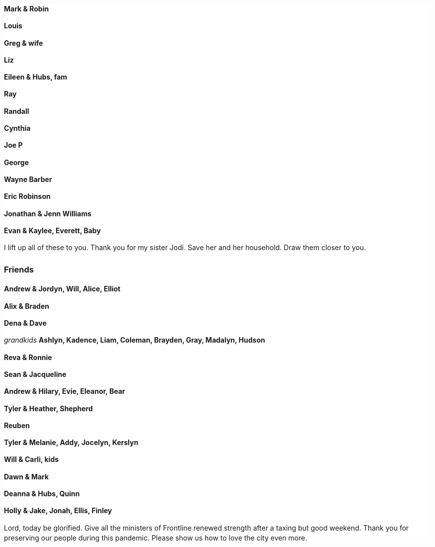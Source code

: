**Mark & Robin** 

**Louis** 

**Greg & wife** 

**Liz** 

**Eileen & Hubs, fam** 

**Ray** 

**Randall** 

**Cynthia** 

**Joe P** 

**George** 

**Wayne Barber** 

**Eric Robinson** 

**Jonathan & Jenn Williams** 

**Evan & Kaylee, Everett, Baby**

I lift up all of these to you. Thank you for my sister Jodi. Save her and her household. Draw them closer to you.

### Friends

**Andrew & Jordyn, Will, Alice, Elliot** 

**Alix & Braden** 

**Dena & Dave** 

*grandkids* **Ashlyn, Kadence, Liam, Coleman, Brayden, Gray, Madalyn, Hudson** 

**Reva & Ronnie** 

**Sean & Jacqueline** 

**Andrew & Hilary, Evie, Eleanor, Bear** 

**Tyler & Heather, Shepherd**

**Reuben** 

**Tyler & Melanie, Addy, Jocelyn, Kerslyn** 

**Will & Carli, kids**

**Dawn & Mark**

**Deanna & Hubs, Quinn**

**Holly & Jake, Jonah, Ellis, Finley**

Lord, today be glorified. Give all the ministers of Frontline renewed strength after a taxing but good weekend. Thank you for preserving our people during this pandemic. Please show us how to love the city even more.
